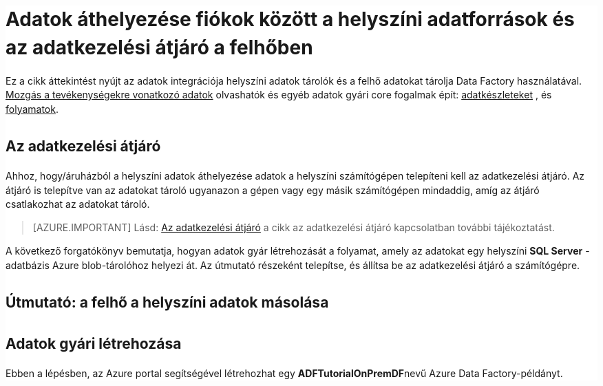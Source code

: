 <properties 
    pageTitle="Adatok – az adatkezelési átjáró áthelyezése |} Microsoft Azure"
    description="Adatok áthelyezése fiókok között a helyszíni és felhőbeli adatok az átjáró beállítása. Azure Data Factory az adatkezelési átjáró segítségével helyezze át az adatokat." 
    keywords="adatok átjárót, adatok integrálása, helyezze át az adatokat, átjáró hitelesítő adatok"
    services="data-factory" 
    documentationCenter="" 
    authors="linda33wj" 
    manager="jhubbard" 
    editor="monicar"/>

<tags 
    ms.service="data-factory" 
    ms.workload="data-services" 
    ms.tgt_pltfrm="na" 
    ms.devlang="na" 
    ms.topic="article" 
    ms.date="10/18/2016" 
    ms.author="jingwang"/>

# <a name="move-data-between-on-premises-sources-and-the-cloud-with-data-management-gateway"></a>Adatok áthelyezése fiókok között a helyszíni adatforrások és az adatkezelési átjáró a felhőben
Ez a cikk áttekintést nyújt az adatok integrációja helyszíni adatok tárolók és a felhő adatokat tárolja Data Factory használatával. [Mozgás a tevékenységekre vonatkozó adatok](data-factory-data-movement-activities.md) olvashatók és egyéb adatok gyári core fogalmak épít: [adatkészleteket](data-factory-create-datasets.md) , és [folyamatok](data-factory-create-pipelines.md). 

## <a name="data-management-gateway"></a>Az adatkezelési átjáró
Ahhoz, hogy/áruházból a helyszíni adatok áthelyezése adatok a helyszíni számítógépen telepíteni kell az adatkezelési átjáró. Az átjáró is telepítve van az adatokat tároló ugyanazon a gépen vagy egy másik számítógépen mindaddig, amíg az átjáró csatlakozhat az adatokat tároló. 

> [AZURE.IMPORTANT] Lásd: [Az adatkezelési átjáró](data-factory-data-management-gateway.md) a cikk az adatkezelési átjáró kapcsolatban további tájékoztatást.   

A következő forgatókönyv bemutatja, hogyan adatok gyár létrehozását a folyamat, amely az adatokat egy helyszíni **SQL Server** -adatbázis Azure blob-tárolóhoz helyezi át. Az útmutató részeként telepítse, és állítsa be az adatkezelési átjáró a számítógépre. 

## <a name="walkthrough-copy-on-premises-data-to-cloud"></a>Útmutató: a felhő a helyszíni adatok másolása
  
## <a name="create-data-factory"></a>Adatok gyári létrehozása
Ebben a lépésben, az Azure portal segítségével létrehozhat egy **ADFTutorialOnPremDF**nevű Azure Data Factory-példányt. 

